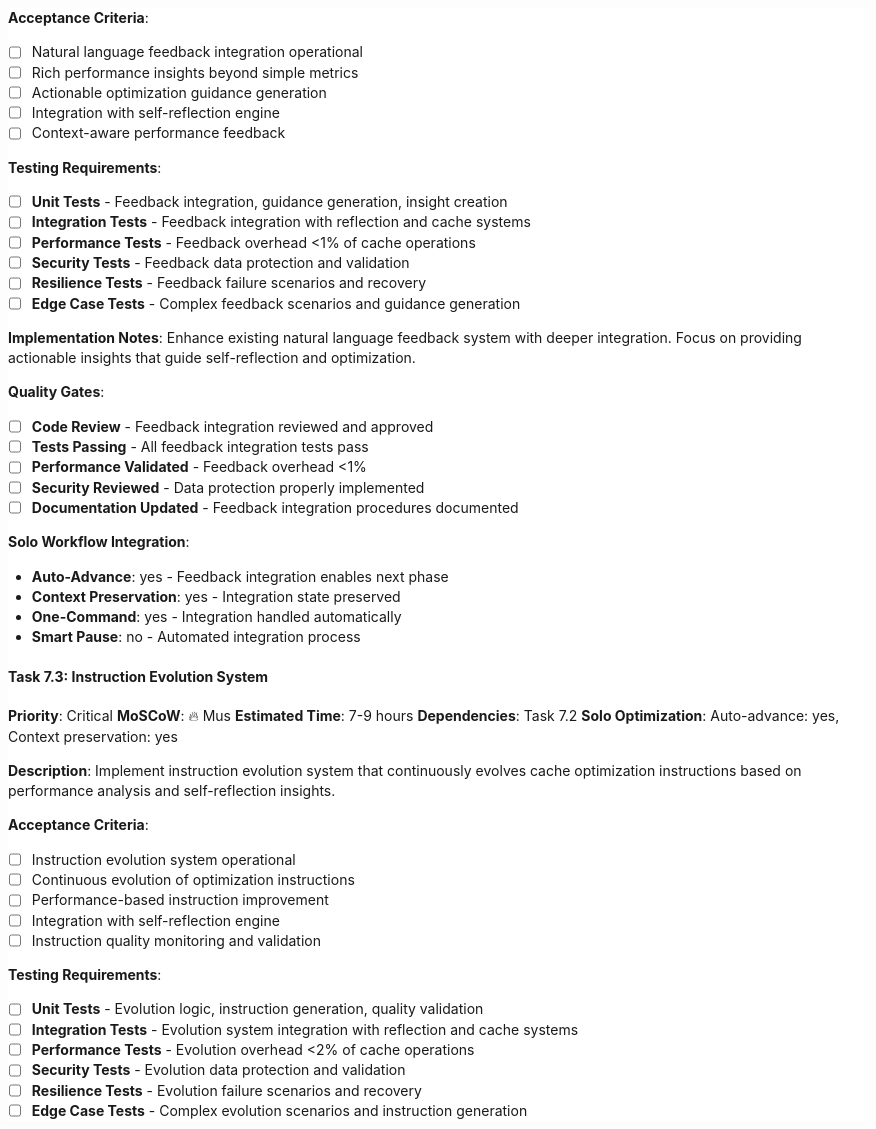 **Acceptance Criteria**:
- [ ] Natural language feedback integration operational
- [ ] Rich performance insights beyond simple metrics
- [ ] Actionable optimization guidance generation
- [ ] Integration with self-reflection engine
- [ ] Context-aware performance feedback

**Testing Requirements**:
- [ ] **Unit Tests** - Feedback integration, guidance generation, insight creation
- [ ] **Integration Tests** - Feedback integration with reflection and cache systems
- [ ] **Performance Tests** - Feedback overhead <1% of cache operations
- [ ] **Security Tests** - Feedback data protection and validation
- [ ] **Resilience Tests** - Feedback failure scenarios and recovery
- [ ] **Edge Case Tests** - Complex feedback scenarios and guidance generation

**Implementation Notes**: Enhance existing natural language feedback system with deeper integration. Focus on providing actionable insights that guide self-reflection and optimization.

**Quality Gates**:
- [ ] **Code Review** - Feedback integration reviewed and approved
- [ ] **Tests Passing** - All feedback integration tests pass
- [ ] **Performance Validated** - Feedback overhead <1%
- [ ] **Security Reviewed** - Data protection properly implemented
- [ ] **Documentation Updated** - Feedback integration procedures documented

**Solo Workflow Integration**:
- **Auto-Advance**: yes - Feedback integration enables next phase
- **Context Preservation**: yes - Integration state preserved
- **One-Command**: yes - Integration handled automatically
- **Smart Pause**: no - Automated integration process

#### Task 7.3: Instruction Evolution System
**Priority**: Critical
**MoSCoW**: 🔥 Mus
**Estimated Time**: 7-9 hours
**Dependencies**: Task 7.2
**Solo Optimization**: Auto-advance: yes, Context preservation: yes

**Description**: Implement instruction evolution system that continuously evolves cache optimization instructions based on performance analysis and self-reflection insights.

**Acceptance Criteria**:
- [ ] Instruction evolution system operational
- [ ] Continuous evolution of optimization instructions
- [ ] Performance-based instruction improvement
- [ ] Integration with self-reflection engine
- [ ] Instruction quality monitoring and validation

**Testing Requirements**:
- [ ] **Unit Tests** - Evolution logic, instruction generation, quality validation
- [ ] **Integration Tests** - Evolution system integration with reflection and cache systems
- [ ] **Performance Tests** - Evolution overhead <2% of cache operations
- [ ] **Security Tests** - Evolution data protection and validation
- [ ] **Resilience Tests** - Evolution failure scenarios and recovery
- [ ] **Edge Case Tests** - Complex evolution scenarios and instruction generation
